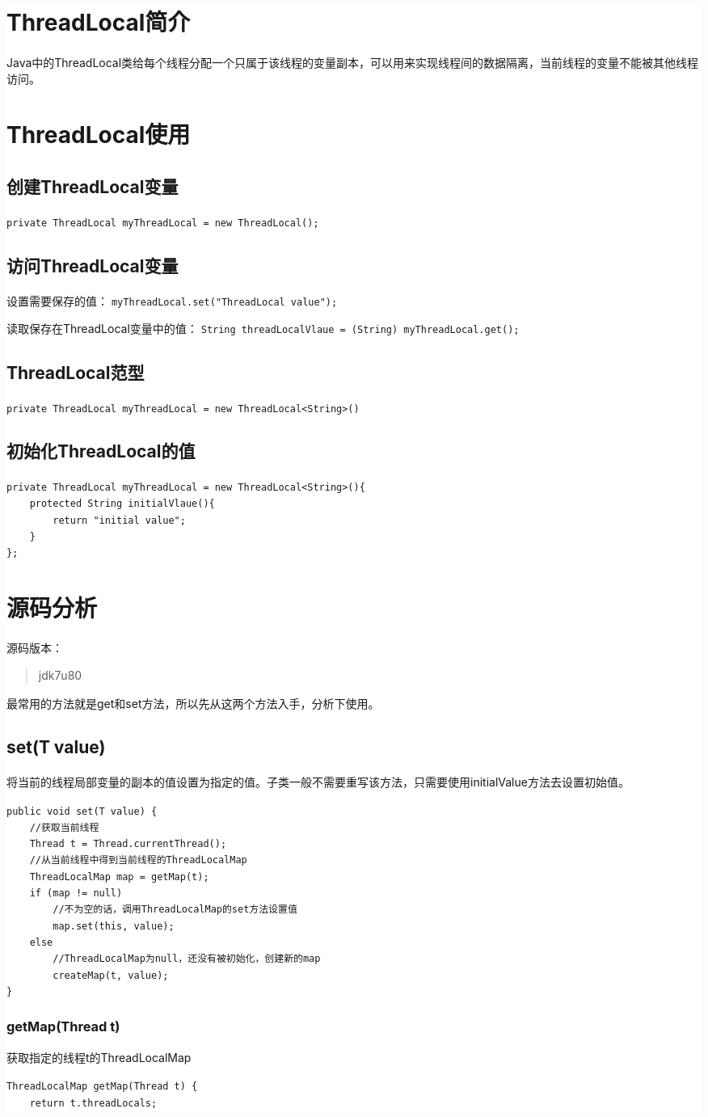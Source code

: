 # ThreadLocal简介
Java中的ThreadLocal类给每个线程分配一个只属于该线程的变量副本，可以用来实现线程间的数据隔离，当前线程的变量不能被其他线程访问。

# ThreadLocal使用
## 创建ThreadLocal变量

```
private ThreadLocal myThreadLocal = new ThreadLocal();
```

## 访问ThreadLocal变量
设置需要保存的值：
`myThreadLocal.set("ThreadLocal value");`

读取保存在ThreadLocal变量中的值：
`String threadLocalVlaue = (String) myThreadLocal.get();`

## ThreadLocal范型
`private ThreadLocal myThreadLocal = new ThreadLocal<String>()`

## 初始化ThreadLocal的值

```
private ThreadLocal myThreadLocal = new ThreadLocal<String>(){
	protected String initialVlaue(){
		return "initial value";
	}
};

```

# 源码分析
源码版本：
> jdk7u80

最常用的方法就是get和set方法，所以先从这两个方法入手，分析下使用。

## set(T value)
将当前的线程局部变量的副本的值设置为指定的值。子类一般不需要重写该方法，只需要使用initialValue方法去设置初始值。

```
public void set(T value) {
	//获取当前线程
    Thread t = Thread.currentThread();
    //从当前线程中得到当前线程的ThreadLocalMap
    ThreadLocalMap map = getMap(t);
    if (map != null)
    	//不为空的话，调用ThreadLocalMap的set方法设置值
        map.set(this, value);
    else
    	//ThreadLocalMap为null，还没有被初始化，创建新的map
        createMap(t, value);
}
```
### getMap(Thread t)
获取指定的线程t的ThreadLocalMap
```
ThreadLocalMap getMap(Thread t) {
    return t.threadLocals;
```